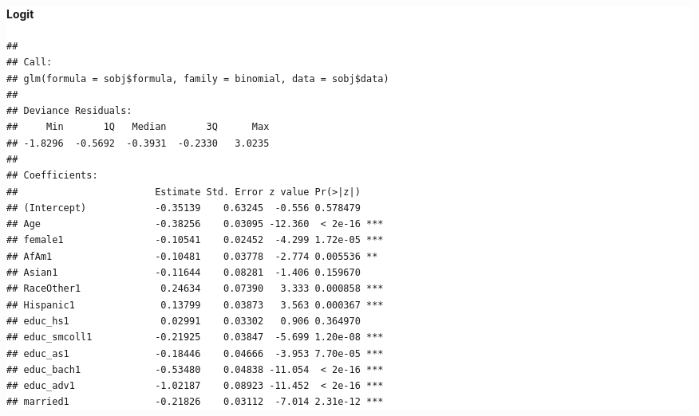#### Logit

    ## 
    ## Call:
    ## glm(formula = sobj$formula, family = binomial, data = sobj$data)
    ## 
    ## Deviance Residuals: 
    ##     Min       1Q   Median       3Q      Max  
    ## -1.8296  -0.5692  -0.3931  -0.2330   3.0235  
    ## 
    ## Coefficients:
    ##                        Estimate Std. Error z value Pr(>|z|)    
    ## (Intercept)            -0.35139    0.63245  -0.556 0.578479    
    ## Age                    -0.38256    0.03095 -12.360  < 2e-16 ***
    ## female1                -0.10541    0.02452  -4.299 1.72e-05 ***
    ## AfAm1                  -0.10481    0.03778  -2.774 0.005536 ** 
    ## Asian1                 -0.11644    0.08281  -1.406 0.159670    
    ## RaceOther1              0.24634    0.07390   3.333 0.000858 ***
    ## Hispanic1               0.13799    0.03873   3.563 0.000367 ***
    ## educ_hs1                0.02991    0.03302   0.906 0.364970    
    ## educ_smcoll1           -0.21925    0.03847  -5.699 1.20e-08 ***
    ## educ_as1               -0.18446    0.04666  -3.953 7.70e-05 ***
    ## educ_bach1             -0.53480    0.04838 -11.054  < 2e-16 ***
    ## educ_adv1              -1.02187    0.08923 -11.452  < 2e-16 ***
    ## married1               -0.21826    0.03112  -7.014 2.31e-12 ***